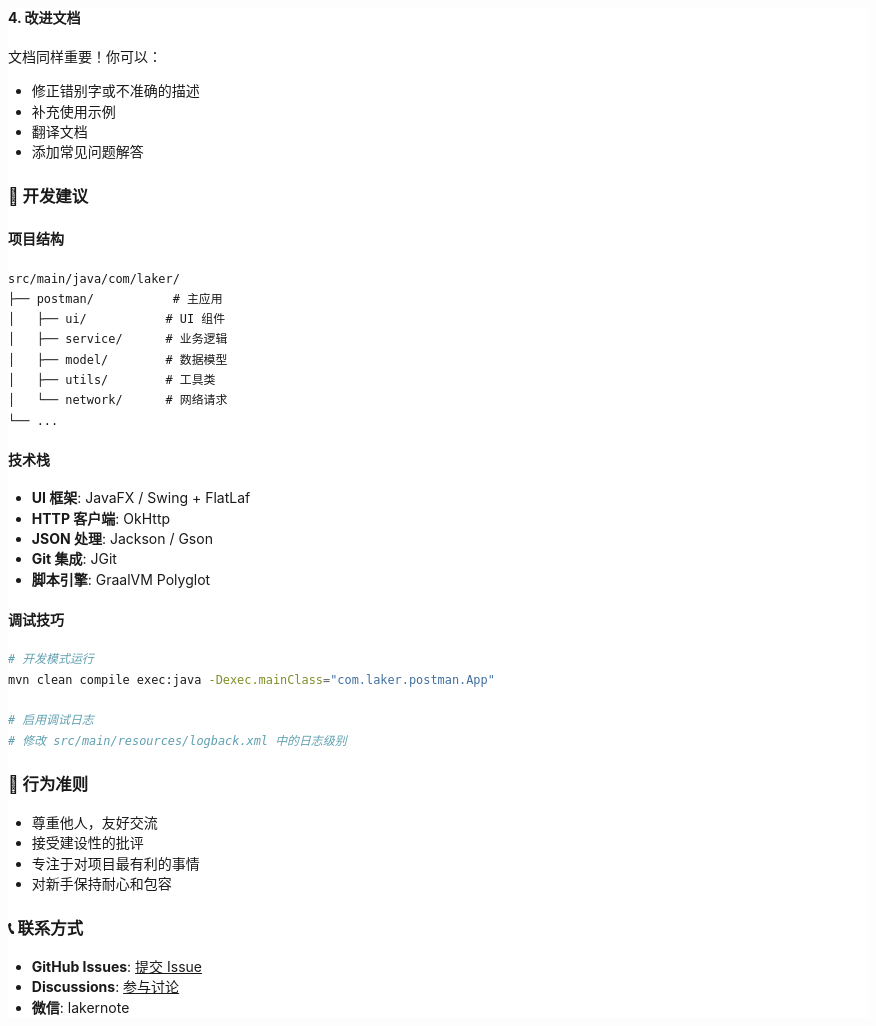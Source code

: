 #### 4. 改进文档

文档同样重要！你可以：

- 修正错别字或不准确的描述
- 补充使用示例
- 翻译文档
- 添加常见问题解答

### 🎯 开发建议

#### 项目结构

```
src/main/java/com/laker/
├── postman/           # 主应用
│   ├── ui/           # UI 组件
│   ├── service/      # 业务逻辑
│   ├── model/        # 数据模型
│   ├── utils/        # 工具类
│   └── network/      # 网络请求
└── ...
```

#### 技术栈

- **UI 框架**: JavaFX / Swing + FlatLaf
- **HTTP 客户端**: OkHttp
- **JSON 处理**: Jackson / Gson
- **Git 集成**: JGit
- **脚本引擎**: GraalVM Polyglot

#### 调试技巧

```bash
# 开发模式运行
mvn clean compile exec:java -Dexec.mainClass="com.laker.postman.App"

# 启用调试日志
# 修改 src/main/resources/logback.xml 中的日志级别
```

### 🤝 行为准则

- 尊重他人，友好交流
- 接受建设性的批评
- 专注于对项目最有利的事情
- 对新手保持耐心和包容

### 📞 联系方式

- **GitHub Issues**: [提交 Issue](https://github.com/lakernote/easy-postman/issues)
- **Discussions**: [参与讨论](https://github.com/lakernote/easy-postman/discussions)
- **微信**: lakernote
